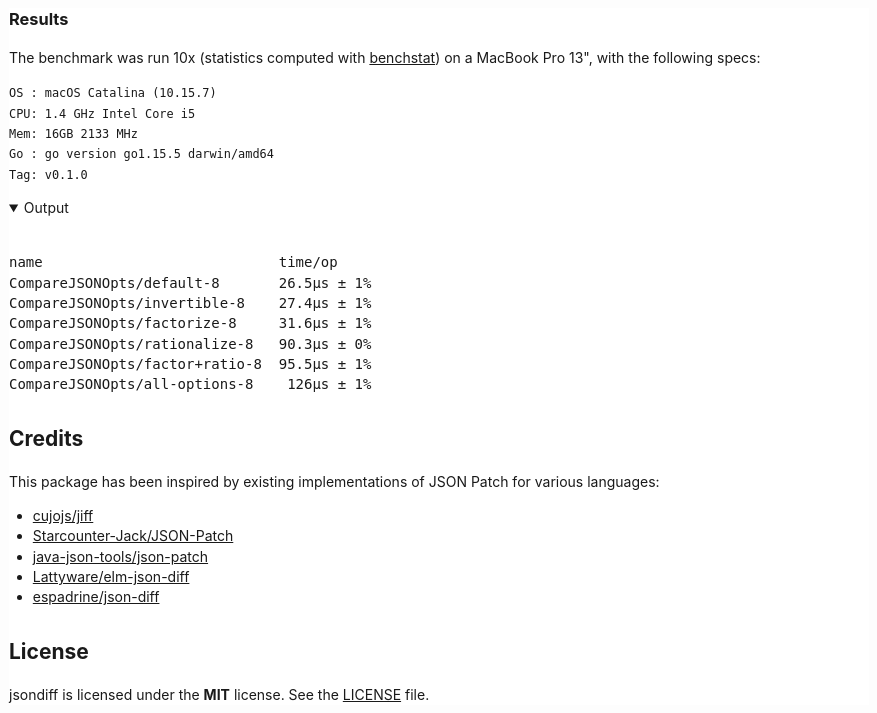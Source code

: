 ### Results

The benchmark was run 10x (statistics computed with [benchstat](https://godoc.org/golang.org/x/perf/cmd/benchstat)) on a MacBook Pro 13", with the following specs:
```
OS : macOS Catalina (10.15.7)
CPU: 1.4 GHz Intel Core i5
Mem: 16GB 2133 MHz
Go : go version go1.15.5 darwin/amd64
Tag: v0.1.0
```

<details open><summary>Output</summary><br><pre>
name                            time/op
CompareJSONOpts/default-8       26.5µs ± 1%
CompareJSONOpts/invertible-8    27.4µs ± 1%
CompareJSONOpts/factorize-8     31.6µs ± 1%
CompareJSONOpts/rationalize-8   90.3µs ± 0%
CompareJSONOpts/factor+ratio-8  95.5µs ± 1%
CompareJSONOpts/all-options-8    126µs ± 1%
</pre></details>

## Credits

This package has been inspired by existing implementations of JSON Patch for various languages:

- [cujojs/jiff](https://github.com/cujojs/jiff)
- [Starcounter-Jack/JSON-Patch](https://github.com/Starcounter-Jack/JSON-Patch)
- [java-json-tools/json-patch](https://github.com/java-json-tools/json-patch)
- [Lattyware/elm-json-diff](https://github.com/Lattyware/elm-json-diff)
- [espadrine/json-diff](https://github.com/espadrine/json-diff)

## License

jsondiff is licensed under the **MIT** license. See the [LICENSE](LICENSE) file.
